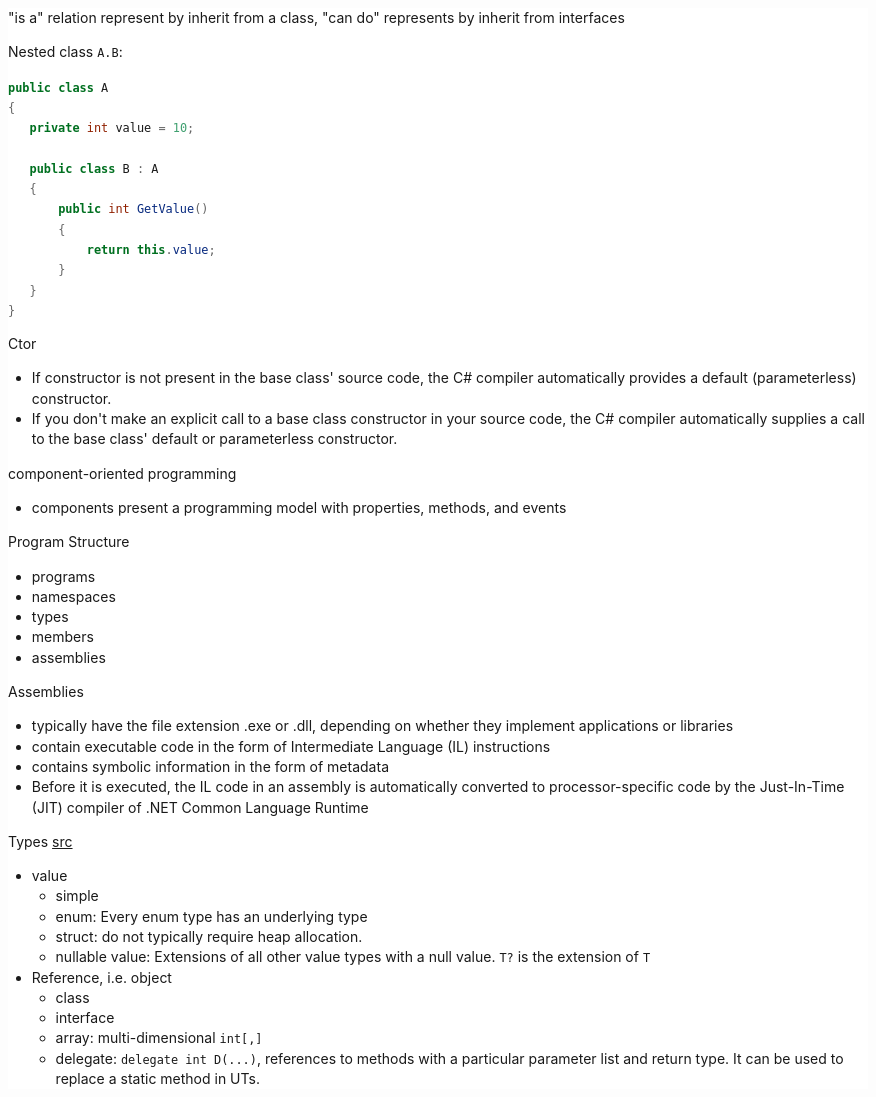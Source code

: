 "is a" relation represent by inherit from a class, "can do" represents by inherit from interfaces  

Nested class `A.B`:

```c#
public class A
{
   private int value = 10;

   public class B : A
   {
       public int GetValue()
       {
           return this.value;
       }
   }
}
```

Ctor

- If constructor is not present in the base class' source code, the C# compiler automatically provides a default (parameterless) constructor.
- If you don't make an explicit call to a base class constructor in your source code, the C# compiler automatically supplies a call to the base class' default or parameterless constructor.

component-oriented programming

- components present a programming model with properties, methods, and events

Program Structure

- programs
- namespaces
- types
- members
- assemblies

Assemblies

- typically have the file extension .exe or .dll, depending on whether they implement applications or libraries
- contain executable code in the form of Intermediate Language (IL) instructions
- contains symbolic information in the form of metadata
- Before it is executed, the IL code in an assembly is automatically converted to processor-specific code by the Just-In-Time (JIT) compiler of .NET Common Language Runtime

Types [src](https://docs.microsoft.com/en-us/dotnet/csharp/tour-of-csharp/types-and-variables)

- value
  - simple
  - enum: Every enum type has an underlying type
  - struct: do not typically require heap allocation.
  - nullable value: Extensions of all other value types with a null value. `T?` is the extension of `T`
- Reference, i.e. object
  - class
  - interface
  - array: multi-dimensional `int[,]`
  - delegate: `delegate int D(...)`, references to methods with a particular parameter list and return type. It can be used to replace a static method in UTs.
